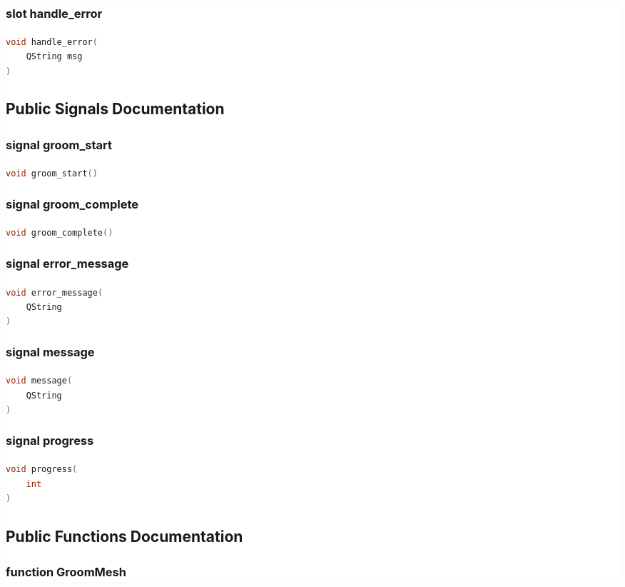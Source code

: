 
### slot handle_error

```cpp
void handle_error(
    QString msg
)
```


## Public Signals Documentation

### signal groom_start

```cpp
void groom_start()
```


### signal groom_complete

```cpp
void groom_complete()
```


### signal error_message

```cpp
void error_message(
    QString 
)
```


### signal message

```cpp
void message(
    QString 
)
```


### signal progress

```cpp
void progress(
    int 
)
```


## Public Functions Documentation

### function GroomMesh
